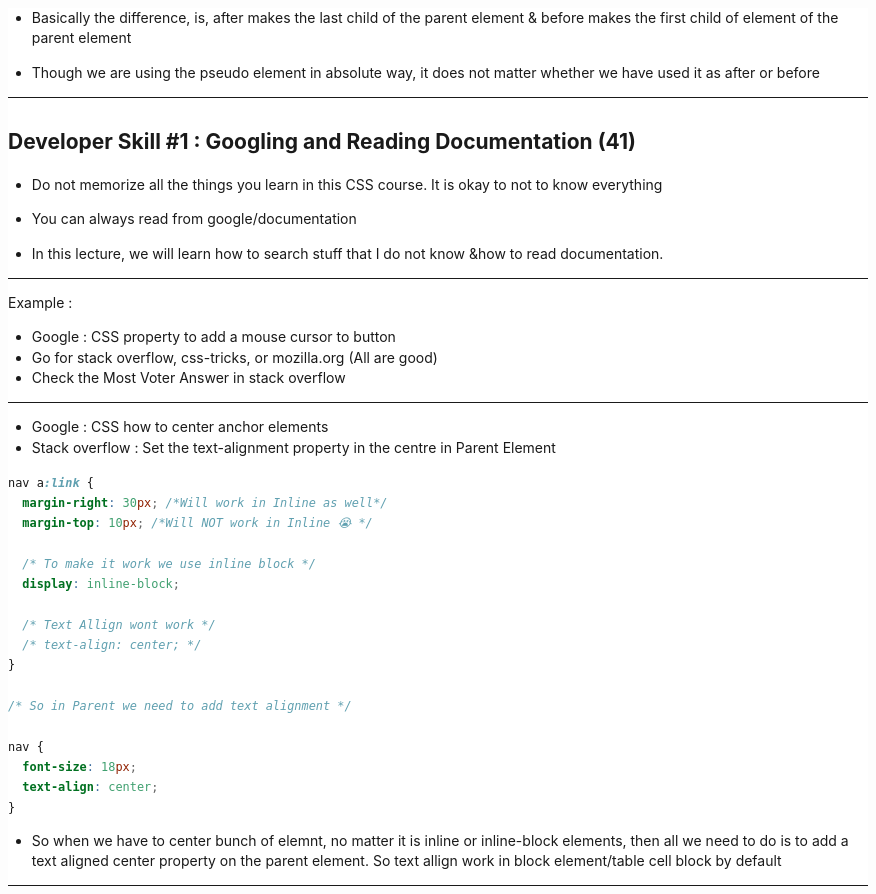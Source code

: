- Basically the difference, is, after makes the last child of the parent element & before makes the first child of element of the parent element

- Though we are using the pseudo element in absolute way, it does not matter whether we have used it as after or before

---

## Developer Skill #1 : Googling and Reading Documentation (41)

- Do not memorize all the things you learn in this CSS course. It is okay to not to know everything

- You can always read from google/documentation

- In this lecture, we will learn how to search stuff that I do not know &how to read documentation.

---

Example :

- Google : CSS property to add a mouse cursor to button
- Go for stack overflow, css-tricks, or mozilla.org (All are good)
- Check the Most Voter Answer in stack overflow

---

- Google : CSS how to center anchor elements
- Stack overflow : Set the text-alignment property in the centre in Parent Element

```css
nav a:link {
  margin-right: 30px; /*Will work in Inline as well*/
  margin-top: 10px; /*Will NOT work in Inline 😭 */

  /* To make it work we use inline block */
  display: inline-block;

  /* Text Allign wont work */
  /* text-align: center; */
}

/* So in Parent we need to add text alignment */

nav {
  font-size: 18px;
  text-align: center;
}
```

- So when we have to center bunch of elemnt, no matter it is inline or inline-block elements, then all we need to do is to add a text aligned center property on the parent element. So text allign work in block element/table cell block by default

---
